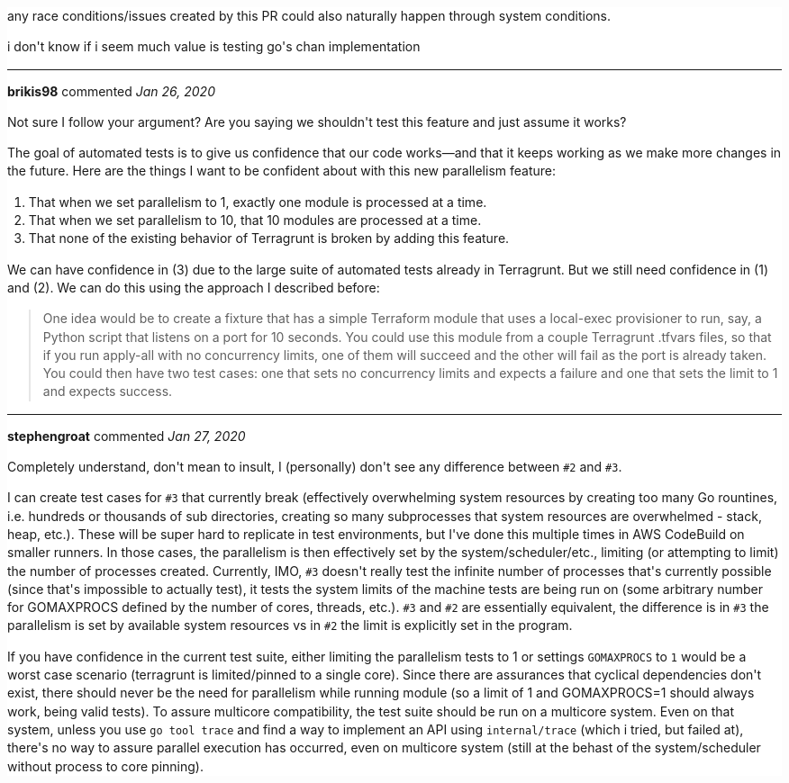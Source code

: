 any race conditions/issues created by this PR could also naturally happen through system conditions.

i don't know if i seem much value is testing go's chan implementation
***

**brikis98** commented *Jan 26, 2020*

Not sure I follow your argument? Are you saying we shouldn't test this feature and just assume it works? 

The goal of automated tests is to give us confidence that our code works—and that it keeps working as we make more changes in the future. Here are the things I want to be confident about with this new parallelism feature:

1. That when we set parallelism to 1, exactly one module is processed at a time. 
1. That when we set parallelism to 10, that 10 modules are processed at a time.
1. That none of the existing behavior of Terragrunt is broken by adding this feature.

We can have confidence in (3) due to the large suite of automated tests already in Terragrunt. But we still need confidence in (1) and (2). We can do this using the approach I described before:

> One idea would be to create a fixture that has a simple Terraform module that uses a local-exec provisioner to run, say, a Python script that listens on a port for 10 seconds. You could use this module from a couple Terragrunt .tfvars files, so that if you run apply-all with no concurrency limits, one of them will succeed and the other will fail as the port is already taken. You could then have two test cases: one that sets no concurrency limits and expects a failure and one that sets the limit to 1 and expects success.
***

**stephengroat** commented *Jan 27, 2020*

Completely understand, don't mean to insult, I (personally) don't see any difference between `#2` and `#3`.

I can create test cases for `#3` that currently break (effectively overwhelming system resources by creating too many Go rountines, i.e. hundreds or thousands of sub directories, creating so many subprocesses that system resources are overwhelmed - stack, heap, etc.). These will be super hard to replicate in test environments, but I've done this multiple times in AWS CodeBuild on smaller runners. In those cases, the parallelism is then effectively set by the system/scheduler/etc., limiting (or attempting to limit) the number of processes created. Currently, IMO, `#3` doesn't really test the infinite number of processes that's currently possible (since that's impossible to actually test), it tests the system limits of the machine tests are being run on (some arbitrary number for GOMAXPROCS defined by the number of cores, threads, etc.). `#3` and `#2` are essentially equivalent, the difference is in `#3` the parallelism is set by available system resources vs in `#2` the limit is explicitly set in the program.

If you have confidence in the current test suite, either limiting the parallelism tests to 1 or settings `GOMAXPROCS` to `1` would be a worst case scenario (terragrunt is limited/pinned to a single core). Since there are assurances that cyclical dependencies don't exist, there should never be the need for parallelism while running module (so a limit of 1 and GOMAXPROCS=1 should always work, being valid tests). To assure multicore compatibility, the test suite should be run on a multicore system. Even on that system, unless you use `go tool trace` and find a way to implement an API using `internal/trace` (which i tried, but failed at), there's no way to assure parallel execution has occurred, even on multicore system (still at the behast of the system/scheduler without process to core pinning).
